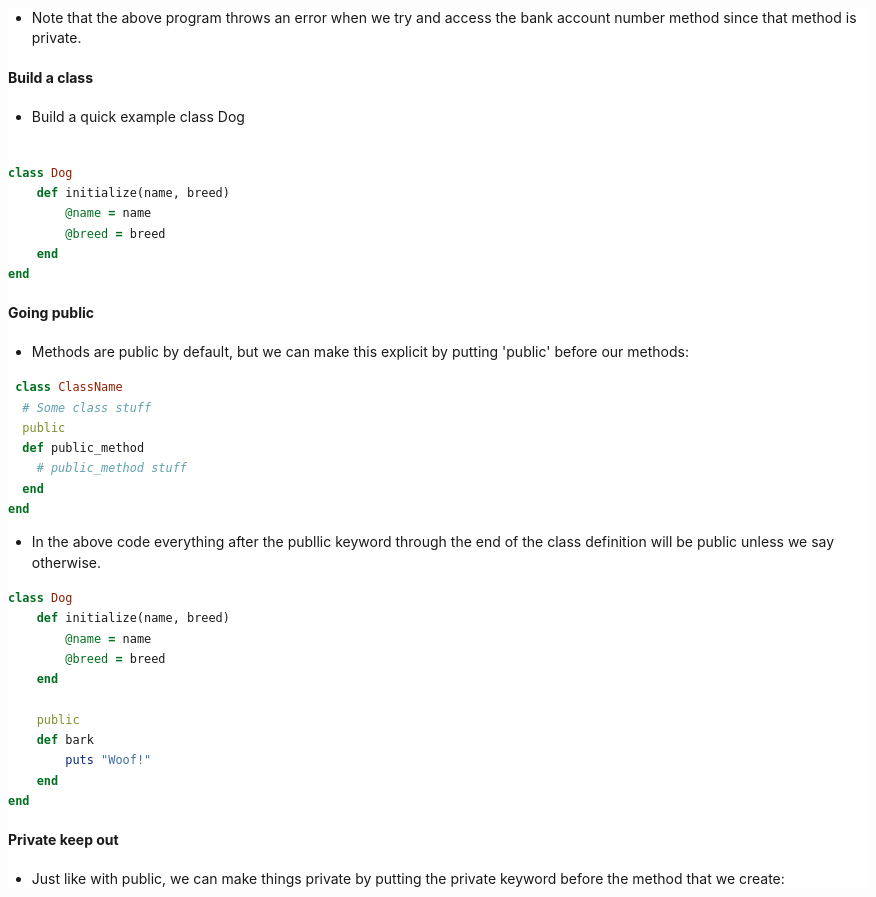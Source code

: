* Note that the above program throws an error when we try and access the bank account number method since that method is private.  


#### Build a class 

* Build a quick example class Dog 


```ruby 

class Dog
    def initialize(name, breed)
        @name = name 
        @breed = breed 
    end
end 


```

#### Going public 

* Methods are public by default, but we can make this explicit by putting 'public' before our methods: 

```ruby 
 class ClassName
  # Some class stuff
  public
  def public_method
    # public_method stuff
  end
end
```

* In the above code everything after the publlic keyword through the end of the class definition will be public unless we say otherwise.  

```ruby
class Dog
    def initialize(name, breed)
        @name = name 
        @breed = breed 
    end
    
    public
    def bark
        puts "Woof!"
    end
end 
```


#### Private keep out 

* Just like with public, we can make things private by putting the private keyword before the method that we create:
